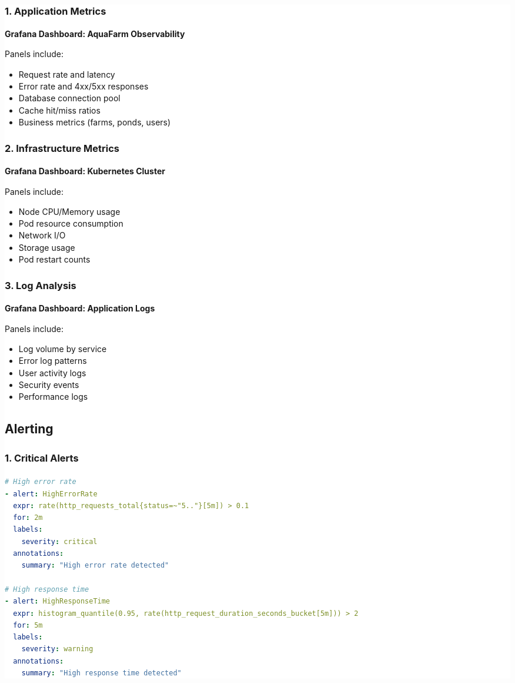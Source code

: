 ### 1. Application Metrics

**Grafana Dashboard: AquaFarm Observability**

Panels include:
- Request rate and latency
- Error rate and 4xx/5xx responses
- Database connection pool
- Cache hit/miss ratios
- Business metrics (farms, ponds, users)

### 2. Infrastructure Metrics

**Grafana Dashboard: Kubernetes Cluster**

Panels include:
- Node CPU/Memory usage
- Pod resource consumption
- Network I/O
- Storage usage
- Pod restart counts

### 3. Log Analysis

**Grafana Dashboard: Application Logs**

Panels include:
- Log volume by service
- Error log patterns
- User activity logs
- Security events
- Performance logs

## Alerting

### 1. Critical Alerts

```yaml
# High error rate
- alert: HighErrorRate
  expr: rate(http_requests_total{status=~"5.."}[5m]) > 0.1
  for: 2m
  labels:
    severity: critical
  annotations:
    summary: "High error rate detected"

# High response time
- alert: HighResponseTime
  expr: histogram_quantile(0.95, rate(http_request_duration_seconds_bucket[5m])) > 2
  for: 5m
  labels:
    severity: warning
  annotations:
    summary: "High response time detected"
```
